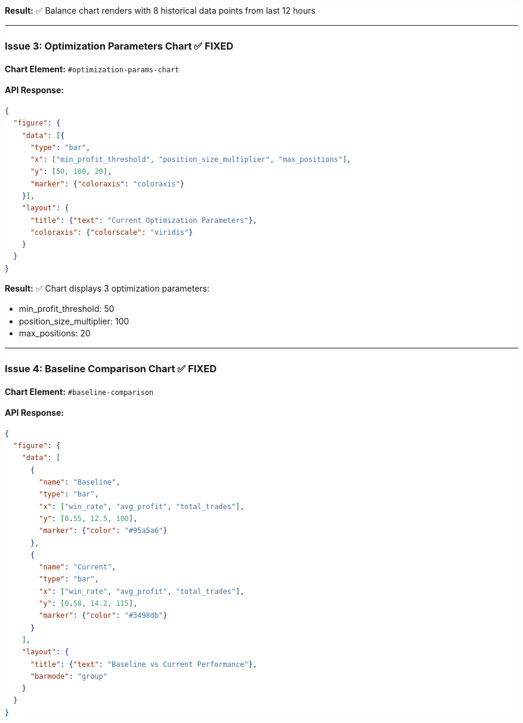 **Result:** ✅ Balance chart renders with 8 historical data points from last 12 hours

---

### Issue 3: Optimization Parameters Chart ✅ FIXED

**Chart Element:** `#optimization-params-chart`

**API Response:**
```json
{
  "figure": {
    "data": [{
      "type": "bar",
      "x": ["min_profit_threshold", "position_size_multiplier", "max_positions"],
      "y": [50, 100, 20],
      "marker": {"coloraxis": "coloraxis"}
    }],
    "layout": {
      "title": {"text": "Current Optimization Parameters"},
      "coloraxis": {"colorscale": "viridis"}
    }
  }
}
```

**Result:** ✅ Chart displays 3 optimization parameters:
- min_profit_threshold: 50
- position_size_multiplier: 100
- max_positions: 20

---

### Issue 4: Baseline Comparison Chart ✅ FIXED

**Chart Element:** `#baseline-comparison`

**API Response:**
```json
{
  "figure": {
    "data": [
      {
        "name": "Baseline",
        "type": "bar",
        "x": ["win_rate", "avg_profit", "total_trades"],
        "y": [0.55, 12.5, 100],
        "marker": {"color": "#95a5a6"}
      },
      {
        "name": "Current",
        "type": "bar",
        "x": ["win_rate", "avg_profit", "total_trades"],
        "y": [0.58, 14.2, 115],
        "marker": {"color": "#3498db"}
      }
    ],
    "layout": {
      "title": {"text": "Baseline vs Current Performance"},
      "barmode": "group"
    }
  }
}
```
